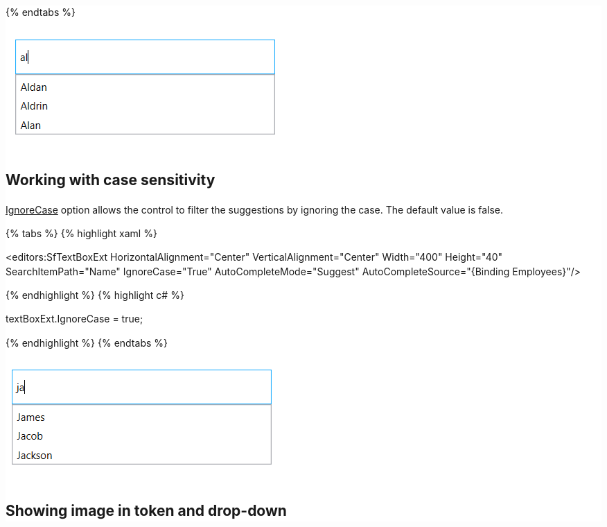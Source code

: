 {% endtabs %}

![Minimum Prefix Length](AutoComplete_and_filtering_images/MinimumPrefixCharacters.png)



## Working with case sensitivity

[IgnoreCase](https://help.syncfusion.com/cr/cref_files/wpf/Syncfusion.SfInput.Wpf~Syncfusion.Windows.Controls.Input.SfTextBoxExt~IgnoreCase.html) option allows the control to filter the suggestions by ignoring the case. The default value is false.

{% tabs %}
{% highlight xaml %}

<editors:SfTextBoxExt HorizontalAlignment="Center" 
                      VerticalAlignment="Center" 
                      Width="400"
                      Height="40"
                      SearchItemPath="Name"
                      IgnoreCase="True"
                      AutoCompleteMode="Suggest"
                      AutoCompleteSource="{Binding Employees}"/>

{% endhighlight %}
{% highlight c# %}

textBoxExt.IgnoreCase = true;

{% endhighlight %}
{% endtabs %}

![Ignore Case](AutoComplete_and_filtering_images/IgnoreCase.png)


## Showing image in token and drop-down 
